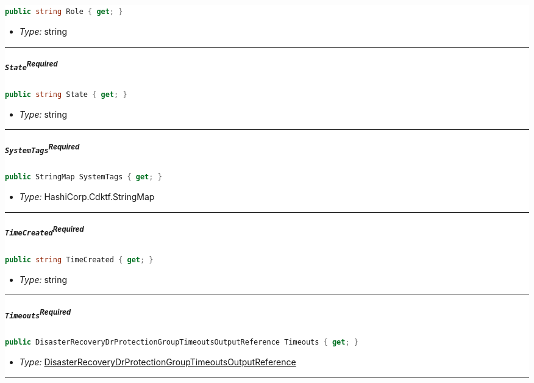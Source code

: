 ```csharp
public string Role { get; }
```

- *Type:* string

---

##### `State`<sup>Required</sup> <a name="State" id="rhizo-co-terraform-provider-oci.disasterRecoveryDrProtectionGroup.DisasterRecoveryDrProtectionGroup.property.state"></a>

```csharp
public string State { get; }
```

- *Type:* string

---

##### `SystemTags`<sup>Required</sup> <a name="SystemTags" id="rhizo-co-terraform-provider-oci.disasterRecoveryDrProtectionGroup.DisasterRecoveryDrProtectionGroup.property.systemTags"></a>

```csharp
public StringMap SystemTags { get; }
```

- *Type:* HashiCorp.Cdktf.StringMap

---

##### `TimeCreated`<sup>Required</sup> <a name="TimeCreated" id="rhizo-co-terraform-provider-oci.disasterRecoveryDrProtectionGroup.DisasterRecoveryDrProtectionGroup.property.timeCreated"></a>

```csharp
public string TimeCreated { get; }
```

- *Type:* string

---

##### `Timeouts`<sup>Required</sup> <a name="Timeouts" id="rhizo-co-terraform-provider-oci.disasterRecoveryDrProtectionGroup.DisasterRecoveryDrProtectionGroup.property.timeouts"></a>

```csharp
public DisasterRecoveryDrProtectionGroupTimeoutsOutputReference Timeouts { get; }
```

- *Type:* <a href="#rhizo-co-terraform-provider-oci.disasterRecoveryDrProtectionGroup.DisasterRecoveryDrProtectionGroupTimeoutsOutputReference">DisasterRecoveryDrProtectionGroupTimeoutsOutputReference</a>

---